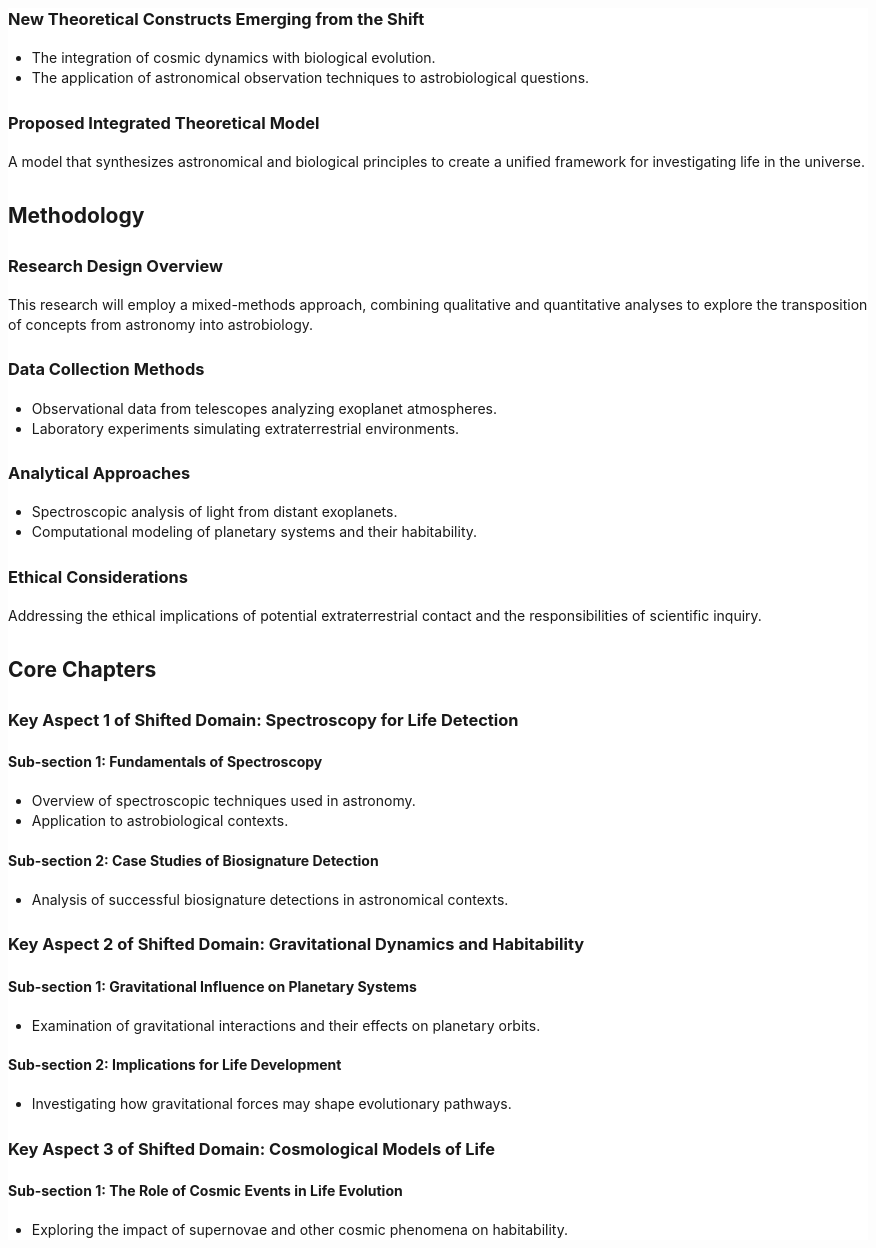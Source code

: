 ### New Theoretical Constructs Emerging from the Shift
- The integration of cosmic dynamics with biological evolution.
- The application of astronomical observation techniques to astrobiological questions.

### Proposed Integrated Theoretical Model
A model that synthesizes astronomical and biological principles to create a unified framework for investigating life in the universe.

## Methodology
### Research Design Overview
This research will employ a mixed-methods approach, combining qualitative and quantitative analyses to explore the transposition of concepts from astronomy into astrobiology.

### Data Collection Methods
- Observational data from telescopes analyzing exoplanet atmospheres.
- Laboratory experiments simulating extraterrestrial environments.

### Analytical Approaches
- Spectroscopic analysis of light from distant exoplanets.
- Computational modeling of planetary systems and their habitability.

### Ethical Considerations
Addressing the ethical implications of potential extraterrestrial contact and the responsibilities of scientific inquiry.

## Core Chapters
### Key Aspect 1 of Shifted Domain: Spectroscopy for Life Detection
#### Sub-section 1: Fundamentals of Spectroscopy
- Overview of spectroscopic techniques used in astronomy.
- Application to astrobiological contexts.

#### Sub-section 2: Case Studies of Biosignature Detection
- Analysis of successful biosignature detections in astronomical contexts.

### Key Aspect 2 of Shifted Domain: Gravitational Dynamics and Habitability
#### Sub-section 1: Gravitational Influence on Planetary Systems
- Examination of gravitational interactions and their effects on planetary orbits.

#### Sub-section 2: Implications for Life Development
- Investigating how gravitational forces may shape evolutionary pathways.

### Key Aspect 3 of Shifted Domain: Cosmological Models of Life
#### Sub-section 1: The Role of Cosmic Events in Life Evolution
- Exploring the impact of supernovae and other cosmic phenomena on habitability.
